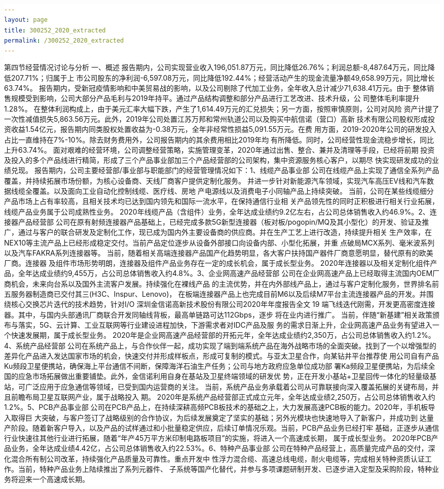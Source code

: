 ```yaml
---
layout: page
title: 300252_2020_extracted
permalink: /300252_2020_extracted
---
```


第四节经营情况讨论与分析
一、概述
报告期内，公司实现营业收入196,051.87万元，同比降低26.76%；利润总额-8,487.64万元，同比降低207.71%；归属于上
市公司股东的净利润-6,597.08万元，同比降低192.44%；经营活动产生的现金流量净额49,658.99万元，同比增长63.74%。
报告期内，受新冠疫情影响和中美贸易战的影响，以及公司剔除了代加工业务，全年收入总计减少71,638.41万元。由于
整体销售规模受到影响，公司大部分产品毛利与2019年持平。通过产品结构调整和部分产品进行工艺改进、技术升级，公
司整体毛利率提升1.28%。
在整体利润构成上，由于美元汇率大幅下跌，产生了1,614.49万元的汇兑损失；另一方面，按照审慎原则，公司对风险
资产计提了一次性减值损失5,863.56万元。此外，2019年公司处置江苏万邦和常州轨道公司以及购买中航信诺（营口）高新
技术有限公司股权形成投资收益1.54亿元，报告期内同类股权处置收益为-0.38万元，全年非经常性损益5,091.55万元。在费
用方面，2019-2020年公司的研发投入占比一直维持在7%-10%。除去财务费用外，公司报告期内的其余费用相比2019年均
有所降低。同时，公司经营性现金流稳步增长，同比上升63.74%。
面对艰难的经营环境，公司调整经营策略，实施管理变革，2020年通过出售、整合、兼并及清理等手段，已经将前期
投资及投入的多个产品线进行精简，形成了三个产品事业部加三个产品经营部的公司架构，集中资源服务核心客户，以期尽
快实现研发成功的业绩兑现。
报告期内，公司主要经营部/事业部与职能部门的经营管理情况如下：1、线缆产品事业部
公司在线缆产品上实现了通信全系列产品覆盖，并持续拓展市场份额，为核心设备商、天线厂商客户提供定制化服务。
并进一步针对新能源汽车领域，实现汽车高压EV线和汽车数据线缆全覆盖。以及面向工业自动化控制线缆、医疗线、房地
产电源线以及消费电子小同轴产品上持续突破。
当前，公司在某些线缆细分产品市场上占有率较高，且相关技术均已达到国内领先和国际一流水平，在保持通信行业相
关产品领先性的同时正积极进行相关行业拓展，线缆产品业务属于公司成熟性业务。
2020年线缆产品（含组件）业务，全年达成业绩约9.2亿左右，占公司总体销售收入约46.9%。2、连接器产品经营部
公司在原有射频连接器产品基础上，已经完成多款5G新型连接器（板对板/pogopin/MQ及其小型化）的开发、验证及推
广，通过与客户的联合研发及定制化工作，现已成为国内外主要设备商的供应商。并在生产工艺上进行改造，持续提升相关
生产效率，在NEX10等主流产品上已经形成稳定交付。当前产品定位逐步从设备外部接口向设备内部、小型化拓展，并重
点破局MCX系列、毫米波系列以及汽车FAKRA系列连接器等。
当前，随着相关高端连接器产品国产化趋势明显，各大客户扶持国产器件厂商意愿明显，替代原有的欧美厂商。连接器
及组件市场形势明朗，连接器及组件产品业务存在一定的成长机会，属于成长型业务。
2020年连接器以及相关定制化组件产品，全年达成业绩约9,455万，占公司总体销售收入约4.8%。3、企业网高速产品经营部
公司在企业网高速产品上已经取得主流国内OEM厂商机会，未来向台系以及国外主流客户发展。持续强化在裸线产品
的主流优势，并在内外部线产品上，通过与客户定制化服务，世界排名前五服务器制造商已交付其三(H3C、Inspur、Lenovo)，
在板端连接器产品上也完成目前M6以及后续M7平台主流连接器产品的开发。并围绕核心交换芯片迭代的技术趋势，针对I/O
深圳金信诺高新技术股份有限公司2020年年度报告全文
19
端飞线迭代刚需，开发更高密度连接器。其中，与国内头部通讯厂商联合开发同轴线背板，最高单链路可达112Gbps，逐步
将在业内进行推广。
当前，伴随“新基建”相关政策颁布与落实，5G、云计算、工业互联网等行业建设进程加快，下游需求者对IDC产品及服
务的需求日渐上升，企业网高速产品业务有望进入一个快速发展期，属于成长型业务。
2020年是企业网高速产品经营部的开拓元年，全年达成业绩约2,350万，占公司总体销售收入约1.2%。4、系统产品经营部
公司在系统产品上，与合作伙伴一起，成功实现了端到端系统产品在海外战略市场的全面突破。找到了一个以增强型的
差异化产品进入发达国家市场的机会，快速交付并形成样板点，形成可复制的模式。与亚太卫星合作，向某钻井平台推荐使
用公司自有产品Ku频段卫星便携站，确保海上平台通信不间断，保障海洋石油生产任务；公司与地方政府应急单位成功部
署Ka频段卫星便携站，为后续全国的应急市场拓展做出重要铺垫。此外，金信诺利用自身在基站及卫星终端领域的研发优
势，正在开发小基站+卫星回传一体化的轻量级基站，可广泛应用于应急通信等领域，已受到国内运营商的关注。
当前，系统产品业务承载着公司从可靠联接向深入覆盖拓展的关键布局，并且前瞻布局卫星互联网产业，属于战略投入
期。
2020年是系统产品经营部正式成立元年，全年达成业绩2,250万，占公司总体销售收入约1.2%。5、PCB产品事业部
公司在PCB产品上，在持续深耕高频PCB板技术的基础之上，大力发展高速PCB板的能力。2020年，手机板导入取得巨
大突破，与客户签订了战略级别的合作协议，为后续发展奠定了坚实的基础；另外光模块也快速地导入了新客户，并成功到
达量产阶段。随着新客户导入，以及产品的试样通过和小批量稳定供应，后续订单情况乐观。当前，PCB产品业务已经打牢
基础，正逐步从通信行业快速往其他行业进行拓展，随着“年产45万平方米印制电路板项目”的实施，将进入一个高速成长期，
属于成长型业务。
2020年PCB产品业务，全年达成业绩4.42亿，占公司总体销售收入约22.53%。6、特种产品事业部
公司在特种产品经营上，高质量完成产品的交付，深化混合所有制公司改革，持续强化产品质量及可靠性。重点开发中
性浮力混合缆、高速总线电缆，耐火电缆等，完成相关特种资质认证工作。当前，特种产品业务上陆续推出了系列元器件、
子系统等国产化替代，并参与多项课题研制开发、已逐步进入定型及采购阶段，特种业务将迎来一个高速成长期。